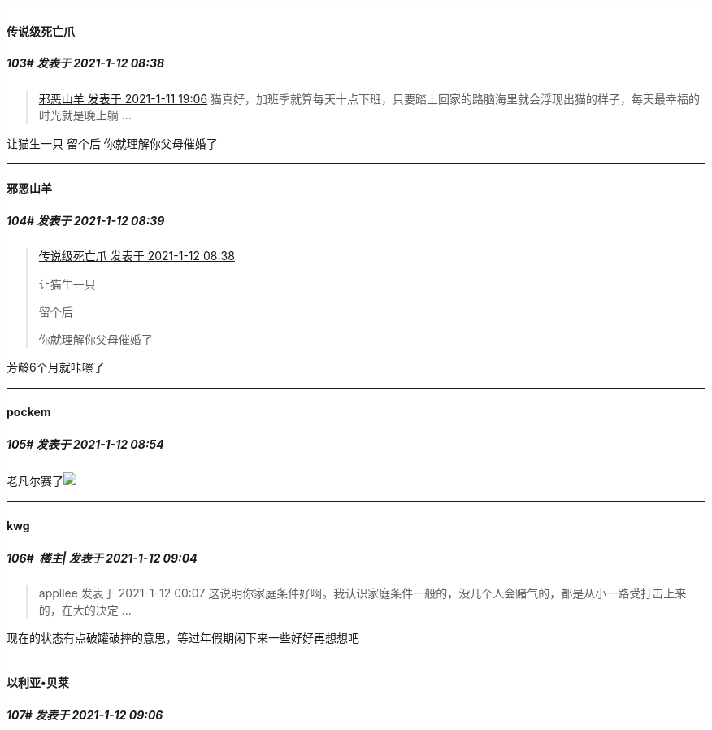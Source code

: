 
-----

####  传说级死亡爪  
##### 103#       发表于 2021-1-12 08:38


<blockquote><a href="httphttps://bbs.saraba1st.com/2b/forum.php?mod=redirect&amp;goto=findpost&amp;pid=50003652&amp;ptid=1982315" target="_blank">邪恶山羊 发表于 2021-1-11 19:06</a>
猫真好，加班季就算每天十点下班，只要踏上回家的路脑海里就会浮现出猫的样子，每天最幸福的时光就是晚上躺 ...</blockquote>
让猫生一只
留个后
你就理解你父母催婚了


-----

####  邪恶山羊  
##### 104#       发表于 2021-1-12 08:39


<blockquote><a href="httphttps://bbs.saraba1st.com/2b/forum.php?mod=redirect&amp;goto=findpost&amp;pid=50007590&amp;ptid=1982315" target="_blank">传说级死亡爪 发表于 2021-1-12 08:38</a>

让猫生一只

留个后

你就理解你父母催婚了</blockquote>
芳龄6个月就咔嚓了


-----

####  pockem  
##### 105#       发表于 2021-1-12 08:54


老凡尔赛了<img src="https://static.saraba1st.com/image/smiley/face2017/049.png" referrerpolicy="no-referrer">


-----

####  kwg  
##### 106#         楼主| 发表于 2021-1-12 09:04


<blockquote>appllee 发表于 2021-1-12 00:07
这说明你家庭条件好啊。我认识家庭条件一般的，没几个人会赌气的，都是从小一路受打击上来的，在大的决定 ...</blockquote>
现在的状态有点破罐破摔的意思，等过年假期闲下来一些好好再想想吧


-----

####  以利亚•贝莱  
##### 107#       发表于 2021-1-12 09:06

